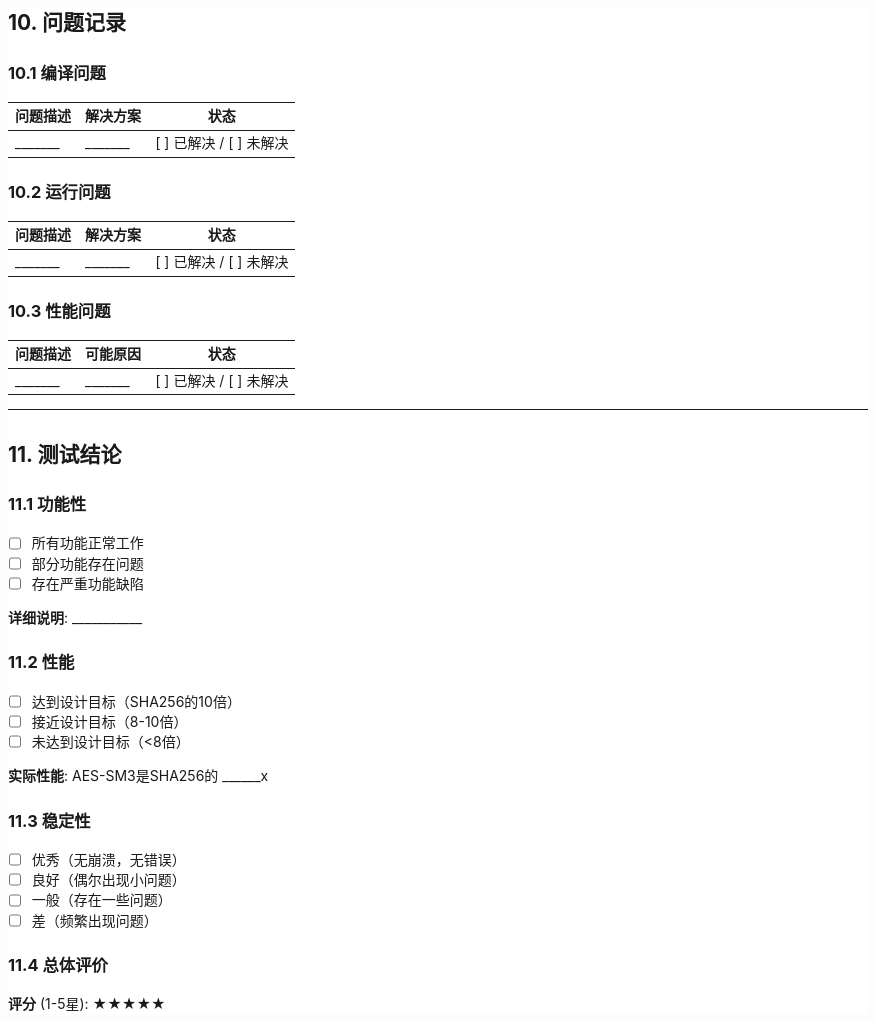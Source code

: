 
## 10. 问题记录

### 10.1 编译问题

| 问题描述 | 解决方案 | 状态 |
|---------|---------|------|
| _______ | _______ | [ ] 已解决 / [ ] 未解决 |

### 10.2 运行问题

| 问题描述 | 解决方案 | 状态 |
|---------|---------|------|
| _______ | _______ | [ ] 已解决 / [ ] 未解决 |

### 10.3 性能问题

| 问题描述 | 可能原因 | 状态 |
|---------|---------|------|
| _______ | _______ | [ ] 已解决 / [ ] 未解决 |

---

## 11. 测试结论

### 11.1 功能性

- [ ] 所有功能正常工作
- [ ] 部分功能存在问题
- [ ] 存在严重功能缺陷

**详细说明**: ___________

### 11.2 性能

- [ ] 达到设计目标（SHA256的10倍）
- [ ] 接近设计目标（8-10倍）
- [ ] 未达到设计目标（<8倍）

**实际性能**: AES-SM3是SHA256的 ______x

### 11.3 稳定性

- [ ] 优秀（无崩溃，无错误）
- [ ] 良好（偶尔出现小问题）
- [ ] 一般（存在一些问题）
- [ ] 差（频繁出现问题）

### 11.4 总体评价

**评分** (1-5星): ★★★★★
